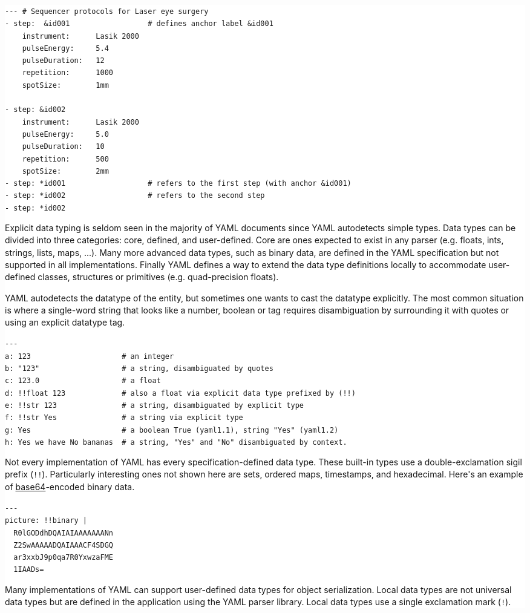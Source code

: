     --- # Sequencer protocols for Laser eye surgery
    - step:  &id001                  # defines anchor label &id001
        instrument:      Lasik 2000
        pulseEnergy:     5.4
        pulseDuration:   12
        repetition:      1000
        spotSize:        1mm

    - step: &id002
        instrument:      Lasik 2000
        pulseEnergy:     5.0
        pulseDuration:   10
        repetition:      500
        spotSize:        2mm
    - step: *id001                   # refers to the first step (with anchor &id001)
    - step: *id002                   # refers to the second step
    - step: *id002

Explicit data typing is seldom seen in the majority of YAML documents since YAML autodetects simple types. Data types can be divided into three categories: core, defined, and user-defined. Core are ones expected to exist in any parser (e.g. floats, ints, strings, lists, maps, ...). Many more advanced data types, such as binary data, are defined in the YAML specification but not supported in all implementations. Finally YAML defines a way to extend the data type definitions locally to accommodate user-defined classes, structures or primitives (e.g. quad-precision floats).

YAML autodetects the datatype of the entity, but sometimes one wants to cast the datatype explicitly. The most common situation is where a single-word string that looks like a number, boolean or tag requires disambiguation by surrounding it with quotes or using an explicit datatype tag.

    ---
    a: 123                     # an integer
    b: "123"                   # a string, disambiguated by quotes
    c: 123.0                   # a float
    d: !!float 123             # also a float via explicit data type prefixed by (!!)
    e: !!str 123               # a string, disambiguated by explicit type
    f: !!str Yes               # a string via explicit type
    g: Yes                     # a boolean True (yaml1.1), string "Yes" (yaml1.2)
    h: Yes we have No bananas  # a string, "Yes" and "No" disambiguated by context.

Not every implementation of YAML has every specification-defined data type. These built-in types use a double-exclamation sigil prefix (`!!`). Particularly interesting ones not shown here are sets, ordered maps, timestamps, and hexadecimal. Here's an example of [base64](https://en.wikipedia.org/wiki/Base64 "Base64")-encoded binary data.

    ---
    picture: !!binary |
      R0lGODdhDQAIAIAAAAAAANn
      Z2SwAAAAADQAIAAACF4SDGQ
      ar3xxbJ9p0qa7R0YxwzaFME
      1IAADs=

Many implementations of YAML can support user-defined data types for object serialization. Local data types are not universal data types but are defined in the application using the YAML parser library. Local data types use a single exclamation mark (`!`).

